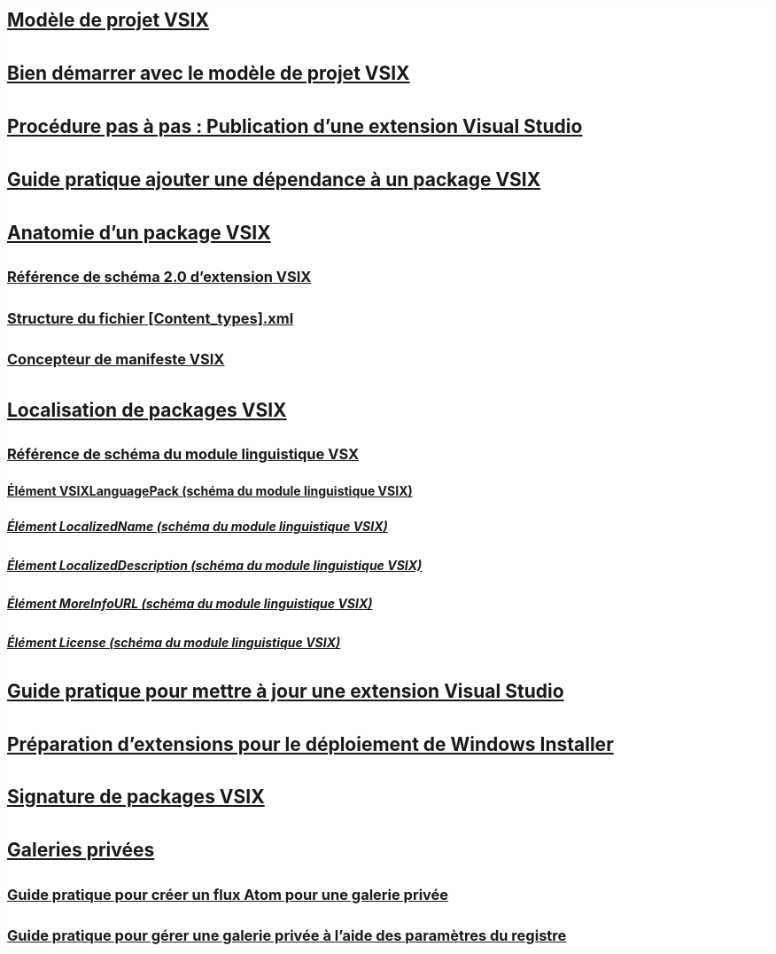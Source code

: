 ## [Modèle de projet VSIX](vsix-project-template.md)
## [Bien démarrer avec le modèle de projet VSIX](getting-started-with-the-vsix-project-template.md)
## [Procédure pas à pas : Publication d’une extension Visual Studio](walkthrough-publishing-a-visual-studio-extension.md)
## [Guide pratique ajouter une dépendance à un package VSIX](how-to-add-a-dependency-to-a-vsix-package.md)
## [Anatomie d’un package VSIX](anatomy-of-a-vsix-package.md)
### [Référence de schéma 2.0 d’extension VSIX](vsix-extension-schema-2-0-reference.md)
### [Structure du fichier [Content_types].xml](the-structure-of-the-content-types-dot-xml-file.md)
### [Concepteur de manifeste VSIX](vsix-manifest-designer.md)
## [Localisation de packages VSIX](localizing-vsix-packages.md)
### [Référence de schéma du module linguistique VSX](vsx-language-pack-schema-reference.md)
#### [Élément VSIXLanguagePack (schéma du module linguistique VSIX)](vsixlanguagepack-element-vsix-language-pack-schema.md)
##### [Élément LocalizedName (schéma du module linguistique VSIX)](localizedname-element-vsix-language-pack-schema.md)
##### [Élément LocalizedDescription (schéma du module linguistique VSIX)](localizeddescription-element-vsix-language-pack-schema.md)
##### [Élément MoreInfoURL (schéma du module linguistique VSIX)](moreinfourl-element-vsix-language-pack-schema.md)
##### [Élément License (schéma du module linguistique VSIX)](license-element-vsix-language-pack-schema.md)
## [Guide pratique pour mettre à jour une extension Visual Studio](how-to-update-a-visual-studio-extension.md)
## [Préparation d’extensions pour le déploiement de Windows Installer](preparing-extensions-for-windows-installer-deployment.md)
## [Signature de packages VSIX](signing-vsix-packages.md)
## [Galeries privées](private-galleries.md)
### [Guide pratique pour créer un flux Atom pour une galerie privée](how-to-create-an-atom-feed-for-a-private-gallery.md)
### [Guide pratique pour gérer une galerie privée à l’aide des paramètres du registre](how-to-manage-a-private-gallery-by-using-registry-settings.md)